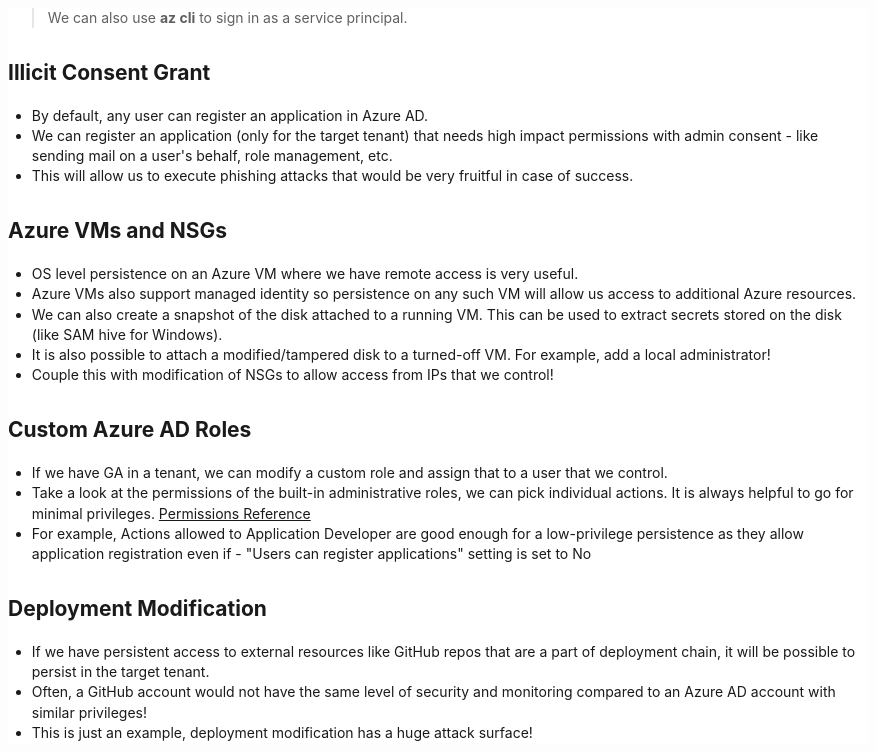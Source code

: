 > We can also use **az cli** to sign in as a service principal.


## Illicit Consent Grant

- By default, any user can register an application in Azure AD.
- We can register an application (only for the target tenant) that needs high impact permissions with admin consent - like sending mail on a user's behalf, role management, etc.
- This will allow us to execute phishing attacks that would be very fruitful in case of success.


## Azure VMs and NSGs

- OS level persistence on an Azure VM where we have remote access is very useful.
- Azure VMs also support managed identity so persistence on any such VM will allow us access to additional Azure resources.
- We can also create a snapshot of the disk attached to a running VM. This can be used to extract secrets stored on the disk (like SAM hive for Windows).
- It is also possible to attach a modified/tampered disk to a turned-off VM. For example, add a local administrator!
- Couple this with modification of NSGs to allow access from IPs that we control!


## Custom Azure AD Roles

- If we have GA in a tenant, we can modify a custom role and assign that to a user that we control.
- Take a look at the permissions of the built-in administrative roles, we can pick individual actions. It is always helpful to go for minimal privileges. [Permissions Reference](https://docs.microsoft.com/en-us/azure/active-directory/roles/permissions-reference)
- For example, Actions allowed to Application Developer are good enough for a low-privilege persistence as they allow application registration even if - "Users can register applications" setting is set to No


## Deployment Modification

- If we have persistent access to external resources like GitHub repos that are a part of deployment chain, it will be possible to persist in the target tenant.
- Often, a GitHub account would not have the same level of security and monitoring compared to an Azure AD account with similar privileges!
- This is just an example, deployment modification has a huge attack surface!


